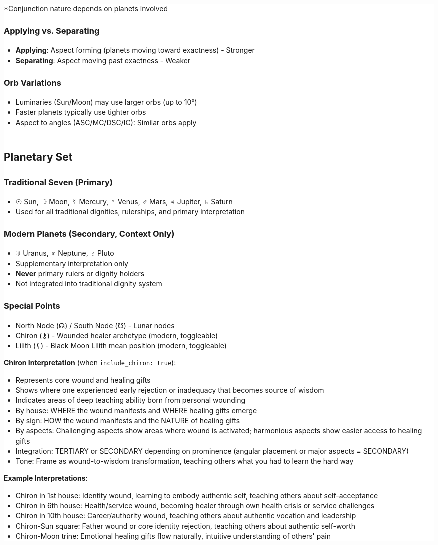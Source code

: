 *Conjunction nature depends on planets involved

### Applying vs. Separating
- **Applying**: Aspect forming (planets moving toward exactness) - Stronger
- **Separating**: Aspect moving past exactness - Weaker

### Orb Variations
- Luminaries (Sun/Moon) may use larger orbs (up to 10°)
- Faster planets typically use tighter orbs
- Aspect to angles (ASC/MC/DSC/IC): Similar orbs apply

---

## Planetary Set

### Traditional Seven (Primary)
- ☉ Sun, ☽ Moon, ☿ Mercury, ♀ Venus, ♂ Mars, ♃ Jupiter, ♄ Saturn
- Used for all traditional dignities, rulerships, and primary interpretation

### Modern Planets (Secondary, Context Only)
- ♅ Uranus, ♆ Neptune, ♇ Pluto
- Supplementary interpretation only
- **Never** primary rulers or dignity holders
- Not integrated into traditional dignity system

### Special Points
- North Node (☊) / South Node (☋) - Lunar nodes
- Chiron (⚷) - Wounded healer archetype (modern, toggleable)
- Lilith (⚸) - Black Moon Lilith mean position (modern, toggleable)

**Chiron Interpretation** (when `include_chiron: true`):
- Represents core wound and healing gifts
- Shows where one experienced early rejection or inadequacy that becomes source of wisdom
- Indicates areas of deep teaching ability born from personal wounding
- By house: WHERE the wound manifests and WHERE healing gifts emerge
- By sign: HOW the wound manifests and the NATURE of healing gifts
- By aspects: Challenging aspects show areas where wound is activated; harmonious aspects show easier access to healing gifts
- Integration: TERTIARY or SECONDARY depending on prominence (angular placement or major aspects = SECONDARY)
- Tone: Frame as wound-to-wisdom transformation, teaching others what you had to learn the hard way

**Example Interpretations**:
- Chiron in 1st house: Identity wound, learning to embody authentic self, teaching others about self-acceptance
- Chiron in 6th house: Health/service wound, becoming healer through own health crisis or service challenges
- Chiron in 10th house: Career/authority wound, teaching others about authentic vocation and leadership
- Chiron-Sun square: Father wound or core identity rejection, teaching others about authentic self-worth
- Chiron-Moon trine: Emotional healing gifts flow naturally, intuitive understanding of others' pain
